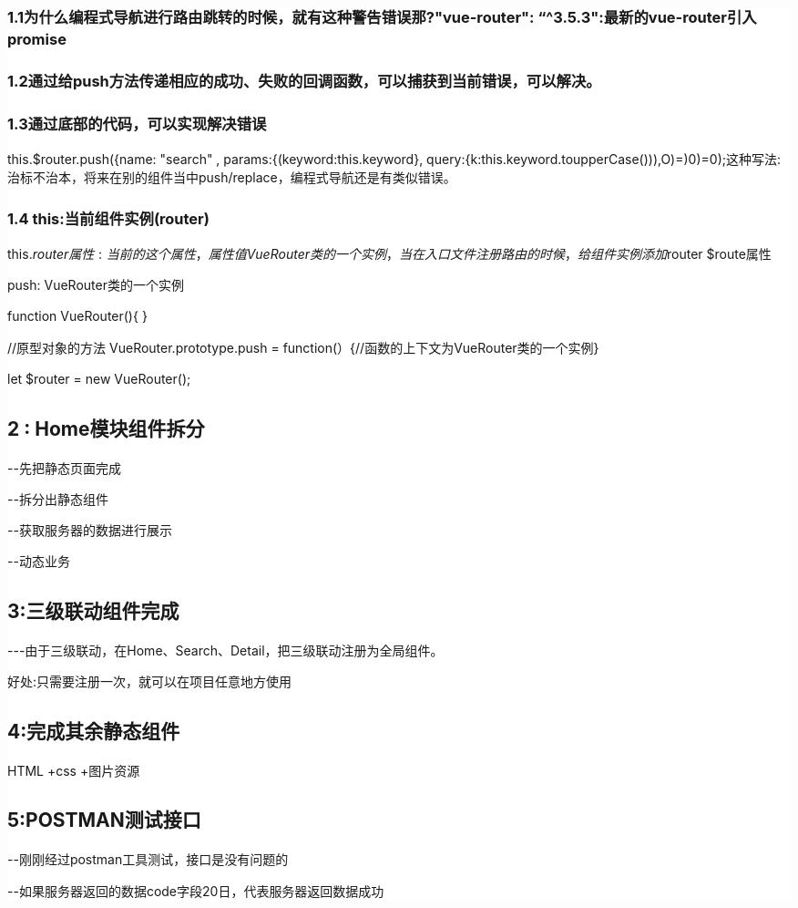 ### 1.1为什么编程式导航进行路由跳转的时候，就有这种警告错误那?"vue-router": “^3.5.3":最新的vue-router引入promise

### 1.2通过给push方法传递相应的成功、失败的回调函数，可以捕获到当前错误，可以解决。

### 1.3通过底部的代码，可以实现解决错误

this.$router.push({name: "search" , params:{(keyword:this.keyword}, query:{k:this.keyword.toupperCase())),O)=)0)=0);这种写法:治标不治本，将来在别的组件当中push/replace，编程式导航还是有类似错误。

### 1.4 this:当前组件实例(router)

this.$router属性:当前的这个属性，属性值VueRouter类的一个实例，当在入口文件注册路由的时候，给组件实例添加$router $route属性

push: VueRouter类的一个实例

function VueRouter(){
}

//原型对象的方法
VueRouter.prototype.push = function(）{//函数的上下文为VueRouter类的一个实例}

let $router = new VueRouter();



## 2 : Home模块组件拆分

--先把静态页面完成

--拆分出静态组件

--获取服务器的数据进行展示

--动态业务



## 3:三级联动组件完成

---由于三级联动，在Home、Search、Detail，把三级联动注册为全局组件。

好处:只需要注册一次，就可以在项目任意地方使用



## 4:完成其余静态组件

HTML +css +图片资源



## 5:POSTMAN测试接口

--刚刚经过postman工具测试，接口是没有问题的

--如果服务器返回的数据code字段20日，代表服务器返回数据成功
